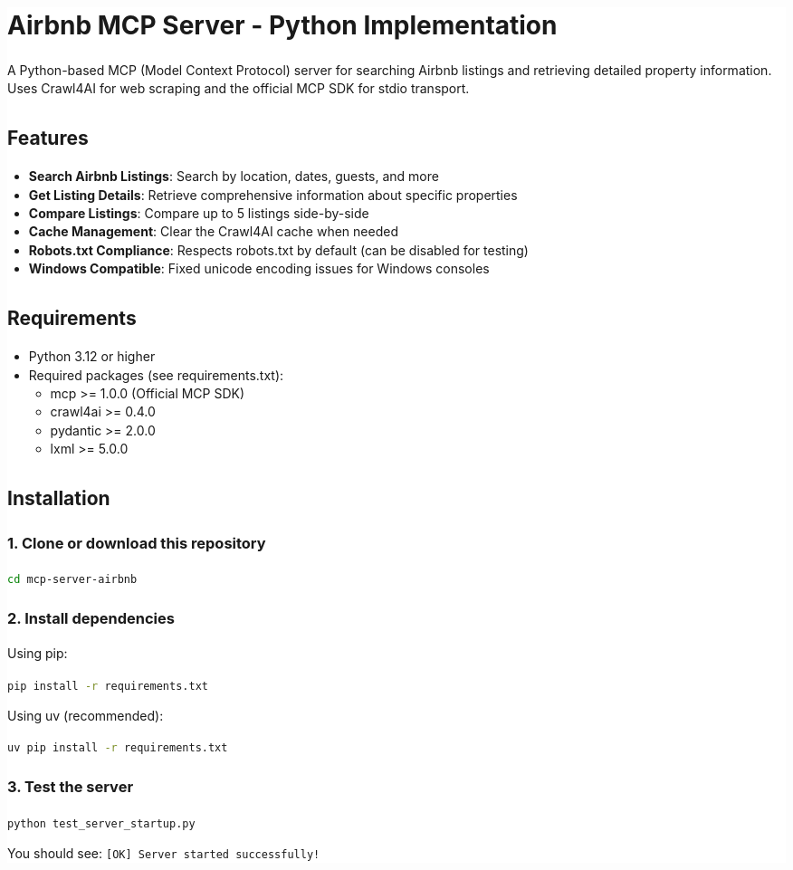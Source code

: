 # Airbnb MCP Server - Python Implementation

A Python-based MCP (Model Context Protocol) server for searching Airbnb listings and retrieving detailed property information. Uses Crawl4AI for web scraping and the official MCP SDK for stdio transport.

## Features

- **Search Airbnb Listings**: Search by location, dates, guests, and more
- **Get Listing Details**: Retrieve comprehensive information about specific properties
- **Compare Listings**: Compare up to 5 listings side-by-side
- **Cache Management**: Clear the Crawl4AI cache when needed
- **Robots.txt Compliance**: Respects robots.txt by default (can be disabled for testing)
- **Windows Compatible**: Fixed unicode encoding issues for Windows consoles

## Requirements

- Python 3.12 or higher
- Required packages (see requirements.txt):
  - mcp >= 1.0.0 (Official MCP SDK)
  - crawl4ai >= 0.4.0
  - pydantic >= 2.0.0
  - lxml >= 5.0.0

## Installation

### 1. Clone or download this repository

```bash
cd mcp-server-airbnb
```

### 2. Install dependencies

Using pip:
```bash
pip install -r requirements.txt
```

Using uv (recommended):
```bash
uv pip install -r requirements.txt
```

### 3. Test the server

```bash
python test_server_startup.py
```

You should see: `[OK] Server started successfully!`
